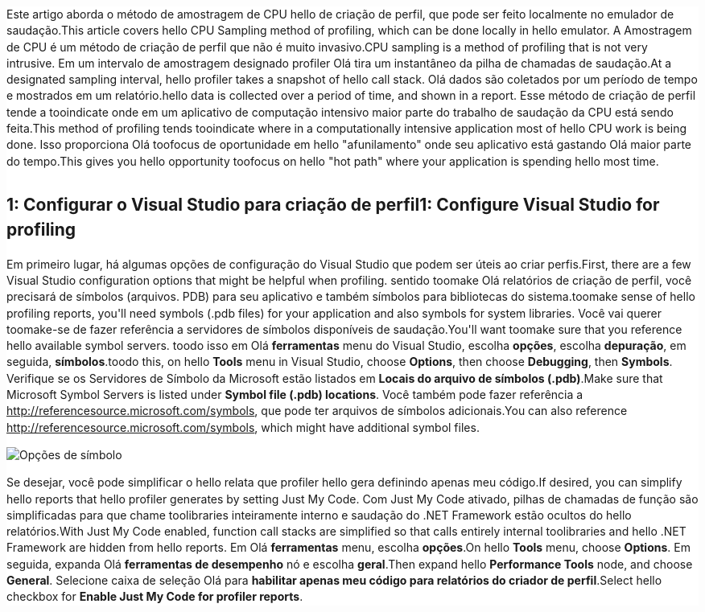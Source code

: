 <span data-ttu-id="22603-108">Este artigo aborda o método de amostragem de CPU hello de criação de perfil, que pode ser feito localmente no emulador de saudação.</span><span class="sxs-lookup"><span data-stu-id="22603-108">This article covers hello CPU Sampling method of profiling, which can be done locally in hello emulator.</span></span> <span data-ttu-id="22603-109">A Amostragem de CPU é um método de criação de perfil que não é muito invasivo.</span><span class="sxs-lookup"><span data-stu-id="22603-109">CPU sampling is a method of profiling that is not very intrusive.</span></span> <span data-ttu-id="22603-110">Em um intervalo de amostragem designado profiler Olá tira um instantâneo da pilha de chamadas de saudação.</span><span class="sxs-lookup"><span data-stu-id="22603-110">At a designated sampling interval, hello profiler takes a snapshot of hello call stack.</span></span> <span data-ttu-id="22603-111">Olá dados são coletados por um período de tempo e mostrados em um relatório.</span><span class="sxs-lookup"><span data-stu-id="22603-111">hello data is collected over a period of time, and shown in a report.</span></span> <span data-ttu-id="22603-112">Esse método de criação de perfil tende a tooindicate onde em um aplicativo de computação intensivo maior parte do trabalho de saudação da CPU está sendo feita.</span><span class="sxs-lookup"><span data-stu-id="22603-112">This method of profiling tends tooindicate where in a computationally intensive application most of hello CPU work is being done.</span></span>  <span data-ttu-id="22603-113">Isso proporciona Olá toofocus de oportunidade em hello "afunilamento" onde seu aplicativo está gastando Olá maior parte do tempo.</span><span class="sxs-lookup"><span data-stu-id="22603-113">This gives you hello opportunity toofocus on hello "hot path" where your application is spending hello most time.</span></span>

## <a name="1-configure-visual-studio-for-profiling"></a><span data-ttu-id="22603-114">1: Configurar o Visual Studio para criação de perfil</span><span class="sxs-lookup"><span data-stu-id="22603-114">1: Configure Visual Studio for profiling</span></span>
<span data-ttu-id="22603-115">Em primeiro lugar, há algumas opções de configuração do Visual Studio que podem ser úteis ao criar perfis.</span><span class="sxs-lookup"><span data-stu-id="22603-115">First, there are a few Visual Studio configuration options that might be helpful when profiling.</span></span> <span data-ttu-id="22603-116">sentido toomake Olá relatórios de criação de perfil, você precisará de símbolos (arquivos. PDB) para seu aplicativo e também símbolos para bibliotecas do sistema.</span><span class="sxs-lookup"><span data-stu-id="22603-116">toomake sense of hello profiling reports, you'll need symbols (.pdb files) for your application and also symbols for system libraries.</span></span> <span data-ttu-id="22603-117">Você vai querer toomake-se de fazer referência a servidores de símbolos disponíveis de saudação.</span><span class="sxs-lookup"><span data-stu-id="22603-117">You'll want toomake sure that you reference hello available symbol servers.</span></span> <span data-ttu-id="22603-118">toodo isso em Olá **ferramentas** menu do Visual Studio, escolha **opções**, escolha **depuração**, em seguida, **símbolos**.</span><span class="sxs-lookup"><span data-stu-id="22603-118">toodo this, on hello **Tools** menu in Visual Studio, choose **Options**, then choose **Debugging**, then **Symbols**.</span></span> <span data-ttu-id="22603-119">Verifique se os Servidores de Símbolo da Microsoft estão listados em **Locais do arquivo de símbolos (.pdb)**.</span><span class="sxs-lookup"><span data-stu-id="22603-119">Make sure that Microsoft Symbol Servers is listed under **Symbol file (.pdb) locations**.</span></span>  <span data-ttu-id="22603-120">Você também pode fazer referência a http://referencesource.microsoft.com/symbols, que pode ter arquivos de símbolos adicionais.</span><span class="sxs-lookup"><span data-stu-id="22603-120">You can also reference http://referencesource.microsoft.com/symbols, which might have additional symbol files.</span></span>

![Opções de símbolo][4]

<span data-ttu-id="22603-122">Se desejar, você pode simplificar o hello relata que profiler hello gera definindo apenas meu código.</span><span class="sxs-lookup"><span data-stu-id="22603-122">If desired, you can simplify hello reports that hello profiler generates by setting Just My Code.</span></span> <span data-ttu-id="22603-123">Com Just My Code ativado, pilhas de chamadas de função são simplificadas para que chame toolibraries inteiramente interno e saudação do .NET Framework estão ocultos do hello relatórios.</span><span class="sxs-lookup"><span data-stu-id="22603-123">With Just My Code enabled, function call stacks are simplified so that calls entirely internal toolibraries and hello .NET Framework are hidden from hello reports.</span></span> <span data-ttu-id="22603-124">Em Olá **ferramentas** menu, escolha **opções**.</span><span class="sxs-lookup"><span data-stu-id="22603-124">On hello **Tools** menu, choose **Options**.</span></span> <span data-ttu-id="22603-125">Em seguida, expanda Olá **ferramentas de desempenho** nó e escolha **geral**.</span><span class="sxs-lookup"><span data-stu-id="22603-125">Then expand hello **Performance Tools** node, and choose **General**.</span></span> <span data-ttu-id="22603-126">Selecione caixa de seleção Olá para **habilitar apenas meu código para relatórios do criador de perfil**.</span><span class="sxs-lookup"><span data-stu-id="22603-126">Select hello checkbox for **Enable Just My Code for profiler reports**.</span></span>


[1]: http://msdn.microsoft.com/library/azure/hh369930.aspx
[2]: http://msdn.microsoft.com/library/azure/hh411542.aspx
[3]: http://blogs.msdn.com/b/habibh/archive/2009/06/30/walkthrough-using-the-tier-interaction-profiler-in-visual-studio-team-system-2010.aspx
[4]: ./media/cloud-services-performance-testing-visual-studio-profiler/ProfilingLocally09.png
[5]: ./media/cloud-services-performance-testing-visual-studio-profiler/ProfilingLocally10.png
[6]: ./media/cloud-services-performance-testing-visual-studio-profiler/ProfilingLocally02.png
[7]: ./media/cloud-services-performance-testing-visual-studio-profiler/ProfilingLocally05.png
[8]: ./media/cloud-services-performance-testing-visual-studio-profiler/ProfilingLocally010.png
[9]: ./media/cloud-services-performance-testing-visual-studio-profiler/ProfilingLocally07.png
[10]: ./media/cloud-services-performance-testing-visual-studio-profiler/ProfilingLocally06.png
[11]: ./media/cloud-services-performance-testing-visual-studio-profiler/ProfilingLocally03.png
[12]: ./media/cloud-services-performance-testing-visual-studio-profiler/ProfilingLocally011.png
[14]: ./media/cloud-services-performance-testing-visual-studio-profiler/ProfilingLocally04.png 
[15]: ./media/cloud-services-performance-testing-visual-studio-profiler/ProfilingLocally013.png
[16]: ./media/cloud-services-performance-testing-visual-studio-profiler/ProfilingLocally012.png
[17]: ./media/cloud-services-performance-testing-visual-studio-profiler/ProfilingLocally08.png